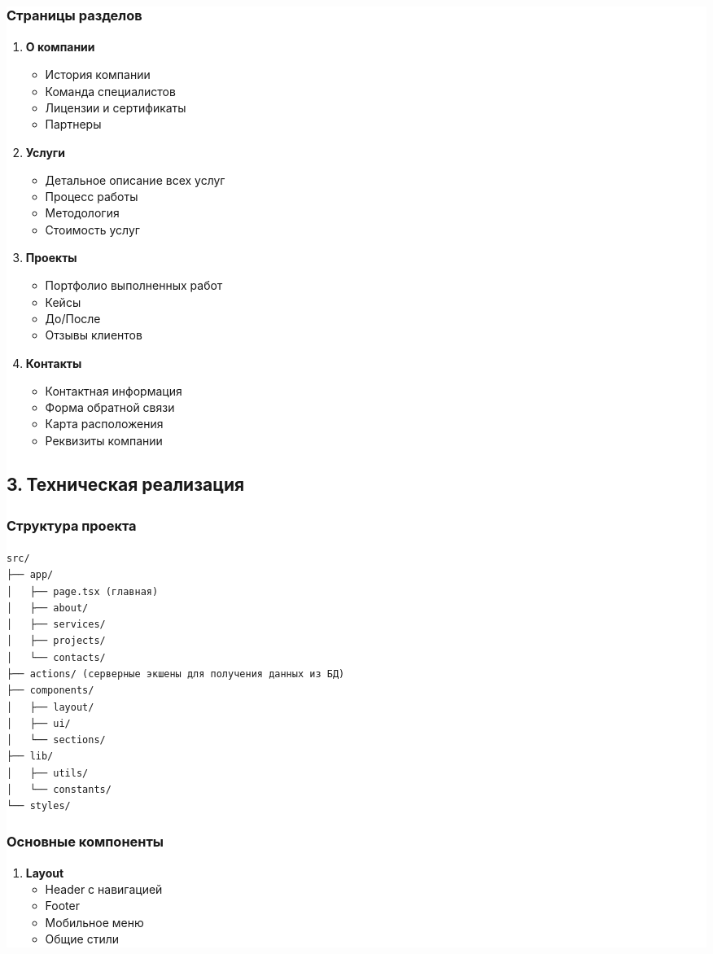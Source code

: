 ### Страницы разделов
1. **О компании**
   - История компании
   - Команда специалистов
   - Лицензии и сертификаты
   - Партнеры

2. **Услуги**
   - Детальное описание всех услуг
   - Процесс работы
   - Методология
   - Стоимость услуг

3. **Проекты**
   - Портфолио выполненных работ
   - Кейсы
   - До/После
   - Отзывы клиентов

4. **Контакты**
   - Контактная информация
   - Форма обратной связи
   - Карта расположения
   - Реквизиты компании

## 3. Техническая реализация

### Структура проекта
```
src/
├── app/
│   ├── page.tsx (главная)
│   ├── about/
│   ├── services/
│   ├── projects/
│   └── contacts/
├── actions/ (серверные экшены для получения данных из БД)
├── components/
│   ├── layout/
│   ├── ui/
│   └── sections/
├── lib/
│   ├── utils/
│   └── constants/
└── styles/
```

### Основные компоненты
1. **Layout**
   - Header с навигацией
   - Footer
   - Мобильное меню
   - Общие стили
